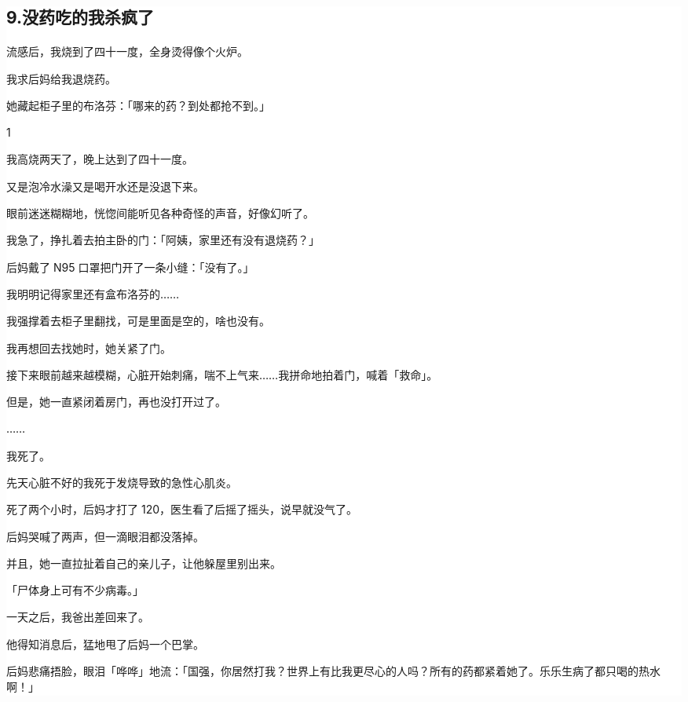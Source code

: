 ## 9.没药吃的我杀疯了
流感后，我烧到了四十一度，全身烫得像个火炉。


我求后妈给我退烧药。


她藏起柜子里的布洛芬：「哪来的药？到处都抢不到。」


1


我高烧两天了，晚上达到了四十一度。


又是泡冷水澡又是喝开水还是没退下来。


眼前迷迷糊糊地，恍惚间能听见各种奇怪的声音，好像幻听了。


我急了，挣扎着去拍主卧的门：「阿姨，家里还有没有退烧药？」


后妈戴了 N95 口罩把门开了一条小缝：「没有了。」


我明明记得家里还有盒布洛芬的……


我强撑着去柜子里翻找，可是里面是空的，啥也没有。


我再想回去找她时，她关紧了门。


接下来眼前越来越模糊，心脏开始刺痛，喘不上气来……我拼命地拍着门，喊着「救命」。


但是，她一直紧闭着房门，再也没打开过了。


……


我死了。


先天心脏不好的我死于发烧导致的急性心肌炎。


死了两个小时，后妈才打了 120，医生看了后摇了摇头，说早就没气了。


后妈哭喊了两声，但一滴眼泪都没落掉。


并且，她一直拉扯着自己的亲儿子，让他躲屋里别出来。


「尸体身上可有不少病毒。」


一天之后，我爸出差回来了。


他得知消息后，猛地甩了后妈一个巴掌。


后妈悲痛捂脸，眼泪「哗哗」地流：「国强，你居然打我？世界上有比我更尽心的人吗？所有的药都紧着她了。乐乐生病了都只喝的热水啊！」
